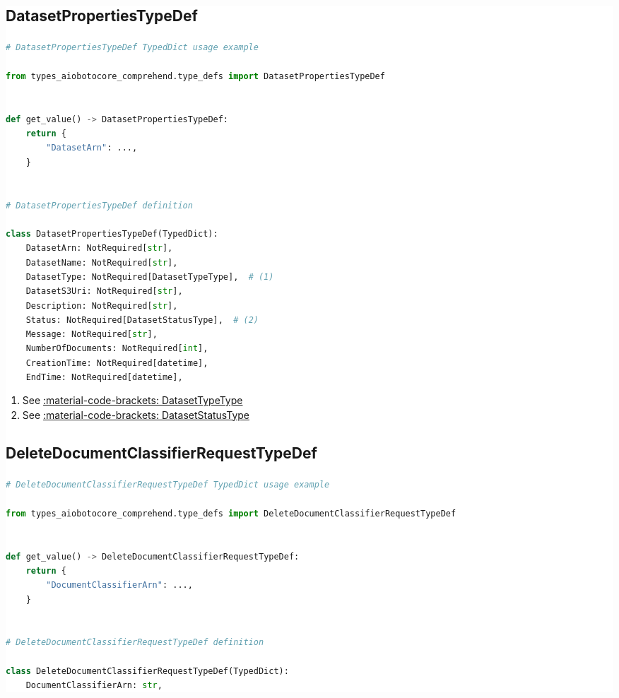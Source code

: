 ## DatasetPropertiesTypeDef

```python
# DatasetPropertiesTypeDef TypedDict usage example

from types_aiobotocore_comprehend.type_defs import DatasetPropertiesTypeDef


def get_value() -> DatasetPropertiesTypeDef:
    return {
        "DatasetArn": ...,
    }


# DatasetPropertiesTypeDef definition

class DatasetPropertiesTypeDef(TypedDict):
    DatasetArn: NotRequired[str],
    DatasetName: NotRequired[str],
    DatasetType: NotRequired[DatasetTypeType],  # (1)
    DatasetS3Uri: NotRequired[str],
    Description: NotRequired[str],
    Status: NotRequired[DatasetStatusType],  # (2)
    Message: NotRequired[str],
    NumberOfDocuments: NotRequired[int],
    CreationTime: NotRequired[datetime],
    EndTime: NotRequired[datetime],
```

1. See [:material-code-brackets: DatasetTypeType](./literals.md#datasettypetype) 
2. See [:material-code-brackets: DatasetStatusType](./literals.md#datasetstatustype) 
## DeleteDocumentClassifierRequestTypeDef

```python
# DeleteDocumentClassifierRequestTypeDef TypedDict usage example

from types_aiobotocore_comprehend.type_defs import DeleteDocumentClassifierRequestTypeDef


def get_value() -> DeleteDocumentClassifierRequestTypeDef:
    return {
        "DocumentClassifierArn": ...,
    }


# DeleteDocumentClassifierRequestTypeDef definition

class DeleteDocumentClassifierRequestTypeDef(TypedDict):
    DocumentClassifierArn: str,
```
